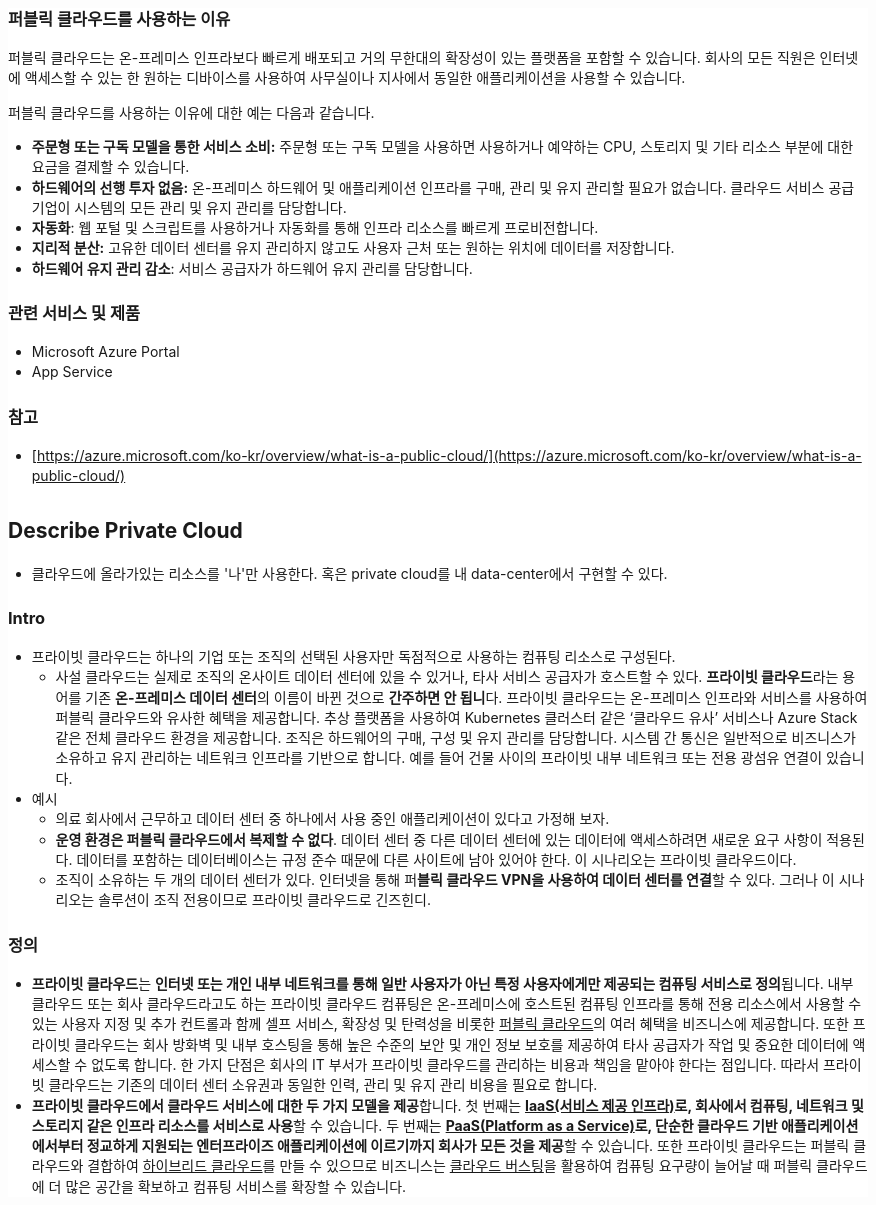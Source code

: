 ### **퍼블릭 클라우드를 사용하는 이유**

퍼블릭 클라우드는 온-프레미스 인프라보다 빠르게 배포되고 거의 무한대의 확장성이 있는 플랫폼을 포함할 수 있습니다. 회사의 모든 직원은 인터넷에 액세스할 수 있는 한 원하는 디바이스를 사용하여 사무실이나 지사에서 동일한 애플리케이션을 사용할 수 있습니다.

퍼블릭 클라우드를 사용하는 이유에 대한 예는 다음과 같습니다.

- **주문형 또는 구독 모델을 통한 서비스 소비:** 주문형 또는 구독 모델을 사용하면 사용하거나 예약하는 CPU, 스토리지 및 기타 리소스 부분에 대한 요금을 결제할 수 있습니다.
- **하드웨어의 선행 투자 없음:** 온-프레미스 하드웨어 및 애플리케이션 인프라를 구매, 관리 및 유지 관리할 필요가 없습니다. 클라우드 서비스 공급 기업이 시스템의 모든 관리 및 유지 관리를 담당합니다.
- **자동화**: 웹 포털 및 스크립트를 사용하거나 자동화를 통해 인프라 리소스를 빠르게 프로비전합니다.
- **지리적 분산:** 고유한 데이터 센터를 유지 관리하지 않고도 사용자 근처 또는 원하는 위치에 데이터를 저장합니다.
- **하드웨어 유지 관리 감소**: 서비스 공급자가 하드웨어 유지 관리를 담당합니다.

### 관련 서비스 및 제품

- Microsoft Azure Portal
- App Service

### 참고

- [https://azure.microsoft.com/ko-kr/overview/what-is-a-public-cloud/](https://azure.microsoft.com/ko-kr/overview/what-is-a-public-cloud/)

## Describe Private Cloud

- 클라우드에 올라가있는 리소스를 '나'만 사용한다. 혹은 private cloud를 내 data-center에서 구현할 수 있다.

### Intro

- 프라이빗 클라우드는 하나의 기업 또는 조직의 선택된 사용자만 독점적으로 사용하는 컴퓨팅 리소스로 구성된다.
    - 사설 클라우드는 실제로 조직의 온사이트 데이터 센터에 있을 수 있거나, 타사 서비스 공급자가 호스트할 수 있다. **프라이빗 클라우드**라는 용어를 기존 **온-프레미스 데이터 센터**의 이름이 바뀐 것으로 **간주하면 안 됩니**다. 프라이빗 클라우드는 온-프레미스 인프라와 서비스를 사용하여 퍼블릭 클라우드와 유사한 혜택을 제공합니다. 추상 플랫폼을 사용하여 Kubernetes 클러스터 같은 ‘클라우드 유사’ 서비스나 Azure Stack 같은 전체 클라우드 환경을 제공합니다. 조직은 하드웨어의 구매, 구성 및 유지 관리를 담당합니다. 시스템 간 통신은 일반적으로 비즈니스가 소유하고 유지 관리하는 네트워크 인프라를 기반으로 합니다. 예를 들어 건물 사이의 프라이빗 내부 네트워크 또는 전용 광섬유 연결이 있습니다.
- 예시
    - 의료 회사에서 근무하고 데이터 센터 중 하나에서 사용 중인 애플리케이션이 있다고 가정해 보자.
    - **운영 환경은 퍼블릭 클라우드에서 복제할 수 없다**. 데이터 센터 중 다른 데이터 센터에 있는 데이터에 액세스하려면 새로운 요구 사항이 적용된다. 데이터를 포함하는 데이터베이스는 규정 준수 때문에 다른 사이트에 남아 있어야 한다. 이 시나리오는 프라이빗 클라우드이다.
    - 조직이 소유하는 두 개의 데이터 센터가 있다. 인터넷을 통해 퍼**블릭 클라우드 VPN을 사용하여 데이터 센터를 연결**할 수 있다. 그러나 이 시나리오는 솔루션이 조직 전용이므로 프라이빗 클라우드로 긴즈힌디.

### 정의

- **프라이빗 클라우드**는 **인터넷 또는 개인 내부 네트워크를 통해 일반 사용자가 아닌 특정 사용자에게만 제공되는 컴퓨팅 서비스로 정의**됩니다. 내부 클라우드 또는 회사 클라우드라고도 하는 프라이빗 클라우드 컴퓨팅은 온-프레미스에 호스트된 컴퓨팅 인프라를 통해 전용 리소스에서 사용할 수 있는 사용자 지정 및 추가 컨트롤과 함께 셀프 서비스, 확장성 및 탄력성을 비롯한 [퍼블릭 클라우드](https://azure.microsoft.com/ko-kr/overview/what-is-a-public-cloud/)의 여러 혜택을 비즈니스에 제공합니다. 또한 프라이빗 클라우드는 회사 방화벽 및 내부 호스팅을 통해 높은 수준의 보안 및 개인 정보 보호를 제공하여 타사 공급자가 작업 및 중요한 데이터에 액세스할 수 없도록 합니다. 한 가지 단점은 회사의 IT 부서가 프라이빗 클라우드를 관리하는 비용과 책임을 맡아야 한다는 점입니다. 따라서 프라이빗 클라우드는 기존의 데이터 센터 소유권과 동일한 인력, 관리 및 유지 관리 비용을 필요로 합니다.
- **프라이빗 클라우드에서 클라우드 서비스에 대한 두 가지 모델을 제공**합니다. 첫 번째는 **[IaaS(서비스 제공 인프라)](https://azure.microsoft.com/ko-kr/overview/what-is-iaas/)로, 회사에서 컴퓨팅, 네트워크 및 스토리지 같은 인프라 리소스를 서비스로 사용**할 수 있습니다. 두 번째는 **[PaaS(Platform as a Service)](https://azure.microsoft.com/ko-kr/overview/what-is-paas/)로, 단순한 클라우드 기반 애플리케이션에서부터 정교하게 지원되는 엔터프라이즈 애플리케이션에 이르기까지 회사가 모든 것을 제공**할 수 있습니다. 또한 프라이빗 클라우드는 퍼블릭 클라우드와 결합하여 [하이브리드 클라우드](https://azure.microsoft.com/ko-kr/overview/what-is-hybrid-cloud-computing/)를 만들 수 있으므로 비즈니스는 [클라우드 버스팅](https://azure.microsoft.com/ko-kr/overview/what-is-cloud-bursting/)을 활용하여 컴퓨팅 요구량이 늘어날 때 퍼블릭 클라우드에 더 많은 공간을 확보하고 컴퓨팅 서비스를 확장할 수 있습니다.

